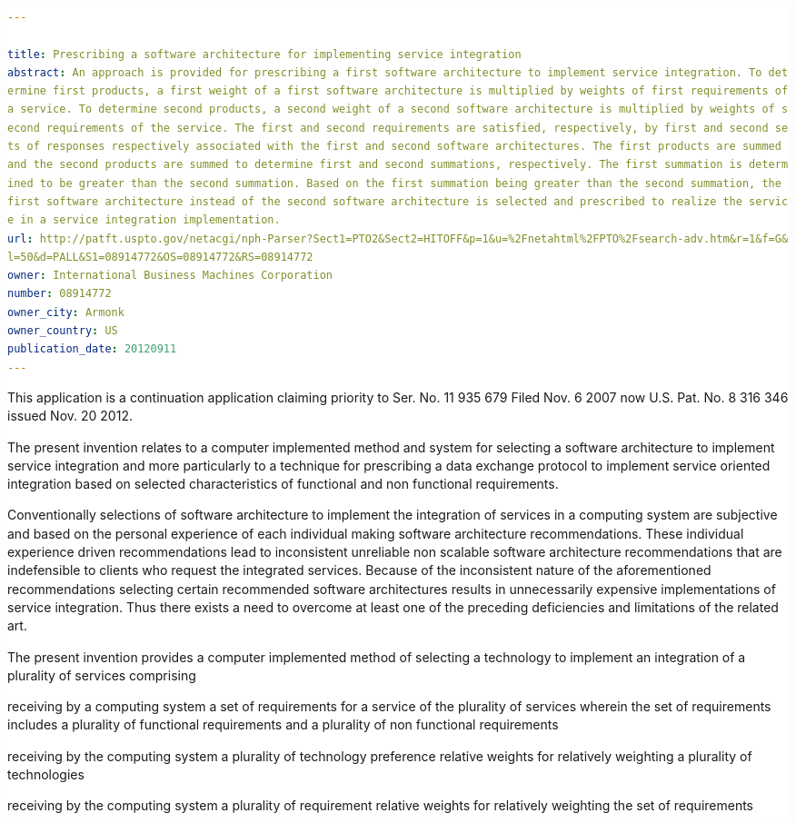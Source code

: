 ```yaml
---

title: Prescribing a software architecture for implementing service integration
abstract: An approach is provided for prescribing a first software architecture to implement service integration. To determine first products, a first weight of a first software architecture is multiplied by weights of first requirements of a service. To determine second products, a second weight of a second software architecture is multiplied by weights of second requirements of the service. The first and second requirements are satisfied, respectively, by first and second sets of responses respectively associated with the first and second software architectures. The first products are summed and the second products are summed to determine first and second summations, respectively. The first summation is determined to be greater than the second summation. Based on the first summation being greater than the second summation, the first software architecture instead of the second software architecture is selected and prescribed to realize the service in a service integration implementation.
url: http://patft.uspto.gov/netacgi/nph-Parser?Sect1=PTO2&Sect2=HITOFF&p=1&u=%2Fnetahtml%2FPTO%2Fsearch-adv.htm&r=1&f=G&l=50&d=PALL&S1=08914772&OS=08914772&RS=08914772
owner: International Business Machines Corporation
number: 08914772
owner_city: Armonk
owner_country: US
publication_date: 20120911
---
```

This application is a continuation application claiming priority to Ser. No. 11 935 679 Filed Nov. 6 2007 now U.S. Pat. No. 8 316 346 issued Nov. 20 2012.

The present invention relates to a computer implemented method and system for selecting a software architecture to implement service integration and more particularly to a technique for prescribing a data exchange protocol to implement service oriented integration based on selected characteristics of functional and non functional requirements.

Conventionally selections of software architecture to implement the integration of services in a computing system are subjective and based on the personal experience of each individual making software architecture recommendations. These individual experience driven recommendations lead to inconsistent unreliable non scalable software architecture recommendations that are indefensible to clients who request the integrated services. Because of the inconsistent nature of the aforementioned recommendations selecting certain recommended software architectures results in unnecessarily expensive implementations of service integration. Thus there exists a need to overcome at least one of the preceding deficiencies and limitations of the related art.

The present invention provides a computer implemented method of selecting a technology to implement an integration of a plurality of services comprising 

receiving by a computing system a set of requirements for a service of the plurality of services wherein the set of requirements includes a plurality of functional requirements and a plurality of non functional requirements 

receiving by the computing system a plurality of technology preference relative weights for relatively weighting a plurality of technologies 

receiving by the computing system a plurality of requirement relative weights for relatively weighting the set of requirements 
